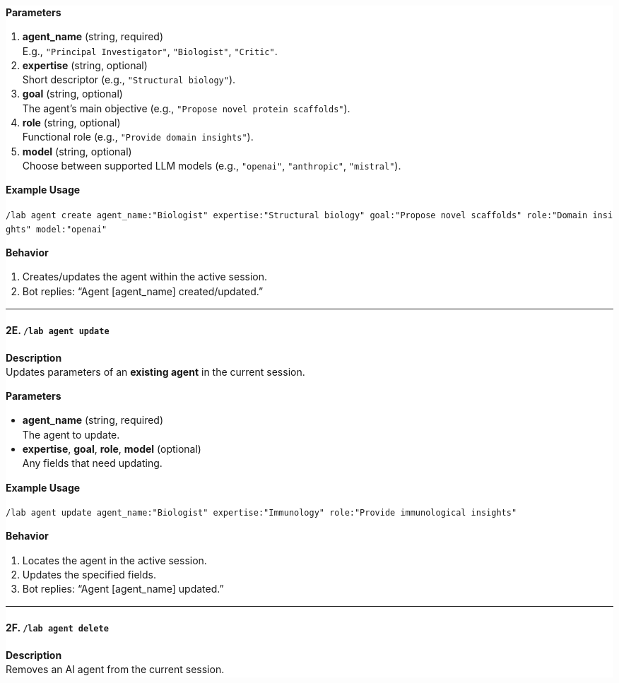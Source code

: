 **Parameters**

1. **agent_name** (string, required)  
    E.g., `"Principal Investigator"`, `"Biologist"`, `"Critic"`.
2. **expertise** (string, optional)  
    Short descriptor (e.g., `"Structural biology"`).
3. **goal** (string, optional)  
    The agent’s main objective (e.g., `"Propose novel protein scaffolds"`).
4. **role** (string, optional)  
    Functional role (e.g., `"Provide domain insights"`).
5. **model** (string, optional)  
    Choose between supported LLM models (e.g., `"openai"`, `"anthropic"`, `"mistral"`).

**Example Usage**

```
/lab agent create agent_name:"Biologist" expertise:"Structural biology" goal:"Propose novel scaffolds" role:"Domain insights" model:"openai"
```

**Behavior**

1. Creates/updates the agent within the active session.
2. Bot replies: “Agent [agent_name] created/updated.”

---

#### 2E. `/lab agent update`

**Description**  
Updates parameters of an **existing agent** in the current session.

**Parameters**

- **agent_name** (string, required)  
    The agent to update.
- **expertise**, **goal**, **role**, **model** (optional)  
    Any fields that need updating.

**Example Usage**

```
/lab agent update agent_name:"Biologist" expertise:"Immunology" role:"Provide immunological insights"
```

**Behavior**

1. Locates the agent in the active session.
2. Updates the specified fields.
3. Bot replies: “Agent [agent_name] updated.”

---

#### 2F. `/lab agent delete`

**Description**  
Removes an AI agent from the current session.
